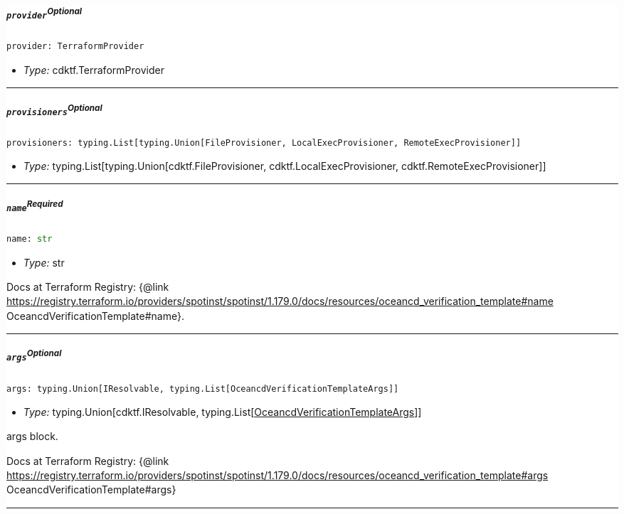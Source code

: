 ##### `provider`<sup>Optional</sup> <a name="provider" id="@cdktf/provider-spotinst.oceancdVerificationTemplate.OceancdVerificationTemplateConfig.property.provider"></a>

```python
provider: TerraformProvider
```

- *Type:* cdktf.TerraformProvider

---

##### `provisioners`<sup>Optional</sup> <a name="provisioners" id="@cdktf/provider-spotinst.oceancdVerificationTemplate.OceancdVerificationTemplateConfig.property.provisioners"></a>

```python
provisioners: typing.List[typing.Union[FileProvisioner, LocalExecProvisioner, RemoteExecProvisioner]]
```

- *Type:* typing.List[typing.Union[cdktf.FileProvisioner, cdktf.LocalExecProvisioner, cdktf.RemoteExecProvisioner]]

---

##### `name`<sup>Required</sup> <a name="name" id="@cdktf/provider-spotinst.oceancdVerificationTemplate.OceancdVerificationTemplateConfig.property.name"></a>

```python
name: str
```

- *Type:* str

Docs at Terraform Registry: {@link https://registry.terraform.io/providers/spotinst/spotinst/1.179.0/docs/resources/oceancd_verification_template#name OceancdVerificationTemplate#name}.

---

##### `args`<sup>Optional</sup> <a name="args" id="@cdktf/provider-spotinst.oceancdVerificationTemplate.OceancdVerificationTemplateConfig.property.args"></a>

```python
args: typing.Union[IResolvable, typing.List[OceancdVerificationTemplateArgs]]
```

- *Type:* typing.Union[cdktf.IResolvable, typing.List[<a href="#@cdktf/provider-spotinst.oceancdVerificationTemplate.OceancdVerificationTemplateArgs">OceancdVerificationTemplateArgs</a>]]

args block.

Docs at Terraform Registry: {@link https://registry.terraform.io/providers/spotinst/spotinst/1.179.0/docs/resources/oceancd_verification_template#args OceancdVerificationTemplate#args}

---
